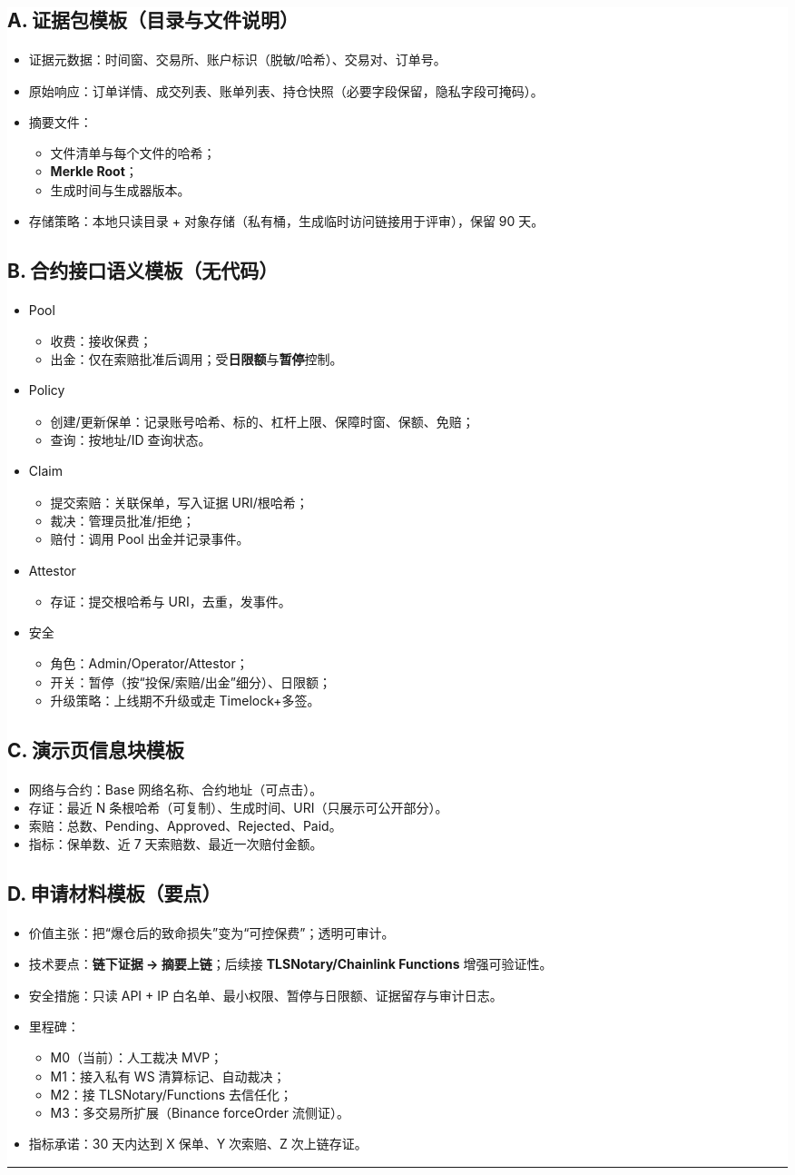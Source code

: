 ## A. 证据包模板（目录与文件说明）

* 证据元数据：时间窗、交易所、账户标识（脱敏/哈希）、交易对、订单号。
* 原始响应：订单详情、成交列表、账单列表、持仓快照（必要字段保留，隐私字段可掩码）。
* 摘要文件：

  * 文件清单与每个文件的哈希；
  * **Merkle Root**；
  * 生成时间与生成器版本。
* 存储策略：本地只读目录 + 对象存储（私有桶，生成临时访问链接用于评审），保留 90 天。

## B. 合约接口语义模板（无代码）

* Pool

  * 收费：接收保费；
  * 出金：仅在索赔批准后调用；受**日限额**与**暂停**控制。
* Policy

  * 创建/更新保单：记录账号哈希、标的、杠杆上限、保障时窗、保额、免赔；
  * 查询：按地址/ID 查询状态。
* Claim

  * 提交索赔：关联保单，写入证据 URI/根哈希；
  * 裁决：管理员批准/拒绝；
  * 赔付：调用 Pool 出金并记录事件。
* Attestor

  * 存证：提交根哈希与 URI，去重，发事件。
* 安全

  * 角色：Admin/Operator/Attestor；
  * 开关：暂停（按“投保/索赔/出金”细分）、日限额；
  * 升级策略：上线期不升级或走 Timelock+多签。

## C. 演示页信息块模板

* 网络与合约：Base 网络名称、合约地址（可点击）。
* 存证：最近 N 条根哈希（可复制）、生成时间、URI（只展示可公开部分）。
* 索赔：总数、Pending、Approved、Rejected、Paid。
* 指标：保单数、近 7 天索赔数、最近一次赔付金额。

## D. 申请材料模板（要点）

* 价值主张：把“爆仓后的致命损失”变为“可控保费”；透明可审计。
* 技术要点：**链下证据 → 摘要上链**；后续接 **TLSNotary/Chainlink Functions** 增强可验证性。
* 安全措施：只读 API + IP 白名单、最小权限、暂停与日限额、证据留存与审计日志。
* 里程碑：

  * M0（当前）：人工裁决 MVP；
  * M1：接入私有 WS 清算标记、自动裁决；
  * M2：接 TLSNotary/Functions 去信任化；
  * M3：多交易所扩展（Binance forceOrder 流侧证）。
* 指标承诺：30 天内达到 X 保单、Y 次索赔、Z 次上链存证。

---